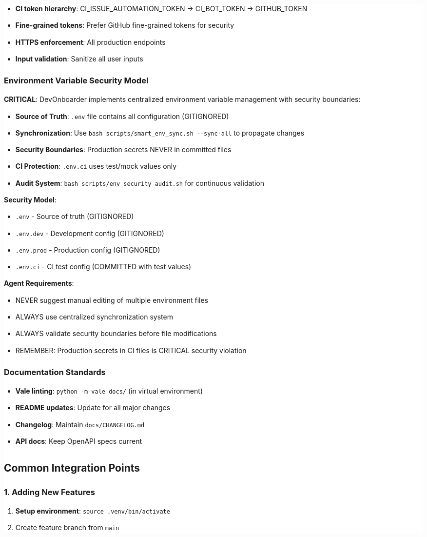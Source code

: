 - **CI token hierarchy**: CI_ISSUE_AUTOMATION_TOKEN → CI_BOT_TOKEN → GITHUB_TOKEN

- **Fine-grained tokens**: Prefer GitHub fine-grained tokens for security

- **HTTPS enforcement**: All production endpoints

- **Input validation**: Sanitize all user inputs

### Environment Variable Security Model

**CRITICAL**: DevOnboarder implements centralized environment variable management with security boundaries:

- **Source of Truth**: `.env` file contains all configuration (GITIGNORED)

- **Synchronization**: Use `bash scripts/smart_env_sync.sh --sync-all` to propagate changes

- **Security Boundaries**: Production secrets NEVER in committed files

- **CI Protection**: `.env.ci` uses test/mock values only

- **Audit System**: `bash scripts/env_security_audit.sh` for continuous validation

**Security Model**:

- `.env` - Source of truth (GITIGNORED)

- `.env.dev` - Development config (GITIGNORED)

- `.env.prod` - Production config (GITIGNORED)

- `.env.ci` - CI test config (COMMITTED with test values)

**Agent Requirements**:

- NEVER suggest manual editing of multiple environment files

- ALWAYS use centralized synchronization system

- ALWAYS validate security boundaries before file modifications

- REMEMBER: Production secrets in CI files is CRITICAL security violation

### Documentation Standards

- **Vale linting**: `python -m vale docs/` (in virtual environment)

- **README updates**: Update for all major changes

- **Changelog**: Maintain `docs/CHANGELOG.md`

- **API docs**: Keep OpenAPI specs current

## Common Integration Points

### 1. Adding New Features

1. **Setup environment**: `source .venv/bin/activate`

2. Create feature branch from `main`
